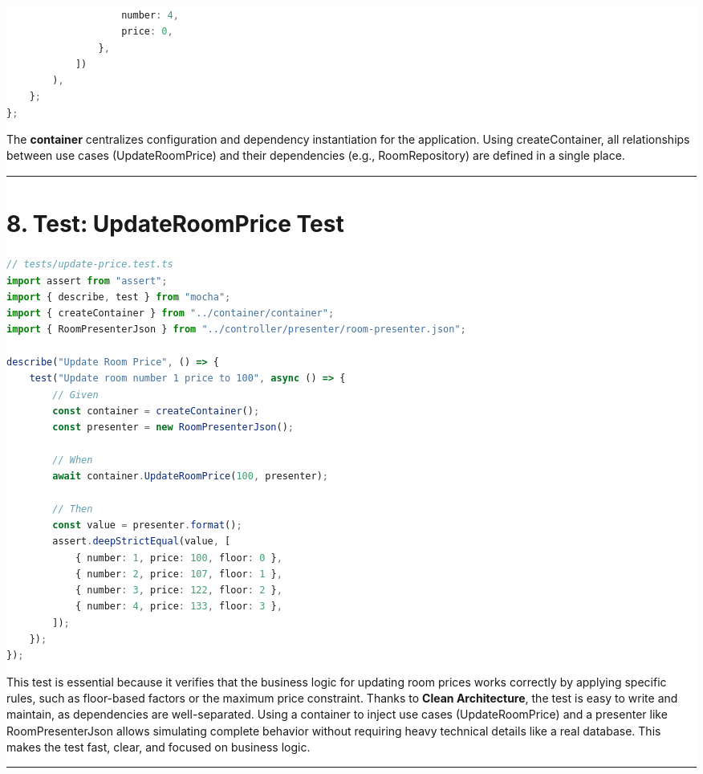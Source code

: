 ```ts
                    number: 4,
                    price: 0,
                },
            ])
        ),
    };
};
```

The **container** centralizes configuration and dependency instantiation for the application. Using createContainer, all relationships between use cases (UpdateRoomPrice) and their dependencies (e.g., RoomRepository) are defined in a single place.

---

# 8. Test: UpdateRoomPrice Test

```ts
// tests/update-price.test.ts
import assert from "assert";
import { describe, test } from "mocha";
import { createContainer } from "../container/container";
import { RoomPresenterJson } from "../controller/presenter/room-presenter.json";

describe("Update Room Price", () => {
    test("Update room number 1 price to 100", async () => {
        // Given
        const container = createContainer();
        const presenter = new RoomPresenterJson();

        // When
        await container.UpdateRoomPrice(100, presenter);

        // Then
        const value = presenter.format();
        assert.deepStrictEqual(value, [
            { number: 1, price: 100, floor: 0 },
            { number: 2, price: 107, floor: 1 },
            { number: 3, price: 122, floor: 2 },
            { number: 4, price: 133, floor: 3 },
        ]);
    });
});
```

This test is essential because it verifies that the business logic for updating room prices works correctly by applying specific rules, such as floor-based factors or the maximum price constraint. Thanks to **Clean Architecture**, the test is easy to write and maintain, as dependencies are well-separated. Using a container to inject use cases (UpdateRoomPrice) and a presenter like RoomPresenterJson allows simulating complete behavior without requiring heavy technical details like a real database. This makes the test fast, clear, and focused on business logic.

---